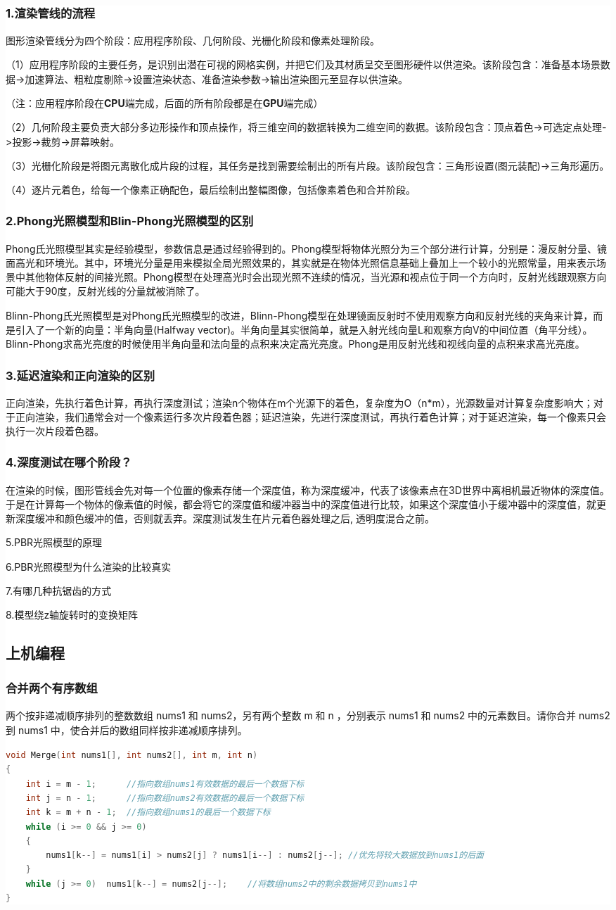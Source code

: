 ### 1.渲染管线的流程

图形渲染管线分为四个阶段：应用程序阶段、几何阶段、光栅化阶段和像素处理阶段。

（1）应用程序阶段的主要任务，是识别出潜在可视的网格实例，并把它们及其材质呈交至图形硬件以供渲染。该阶段包含：准备基本场景数据->加速算法、粗粒度剔除->设置渲染状态、准备渲染参数->输出渲染图元至显存以供渲染。

（注：应用程序阶段在**CPU**端完成，后面的所有阶段都是在**GPU**端完成）

（2）几何阶段主要负责大部分多边形操作和顶点操作，将三维空间的数据转换为二维空间的数据。该阶段包含：顶点着色->可选定点处理->投影->裁剪->屏幕映射。

（3）光栅化阶段是将图元离散化成片段的过程，其任务是找到需要绘制出的所有片段。该阶段包含：三角形设置(图元装配)->三角形遍历。

（4）逐片元着色，给每一个像素正确配色，最后绘制出整幅图像，包括像素着色和合并阶段。

### 2.Phong光照模型和Blin-Phong光照模型的区别

Phong氏光照模型其实是经验模型，参数信息是通过经验得到的。Phong模型将物体光照分为三个部分进行计算，分别是：漫反射分量、镜面高光和环境光。其中，环境光分量是用来模拟全局光照效果的，其实就是在物体光照信息基础上叠加上一个较小的光照常量，用来表示场景中其他物体反射的间接光照。Phong模型在处理高光时会出现光照不连续的情况，当光源和视点位于同一个方向时，反射光线跟观察方向可能大于90度，反射光线的分量就被消除了。

Blinn-Phong氏光照模型是对Phong氏光照模型的改进，Blinn-Phong模型在处理镜面反射时不使用观察方向和反射光线的夹角来计算，而是引入了一个新的向量：半角向量(Halfway vector)。半角向量其实很简单，就是入射光线向量L和观察方向V的中间位置（角平分线）。Blinn-Phong求高光亮度的时候使用半角向量和法向量的点积来决定高光亮度。Phong是用反射光线和视线向量的点积来求高光亮度。

### **3.延迟渲染和正向渲染的区别**

正向渲染，先执行着色计算，再执行深度测试；渲染n个物体在m个光源下的着色，复杂度为O（n*m），光源数量对计算复杂度影响大；对于正向渲染，我们通常会对一个像素运行多次片段着色器；延迟渲染，先进行深度测试，再执行着色计算；对于延迟渲染，每一个像素只会执行一次片段着色器。

### 4.深度测试在哪个阶段？

在渲染的时候，图形管线会先对每一个位置的像素存储一个深度值，称为深度缓冲，代表了该像素点在3D世界中离相机最近物体的深度值。于是在计算每一个物体的像素值的时候，都会将它的深度值和缓冲器当中的深度值进行比较，如果这个深度值小于缓冲器中的深度值，就更新深度缓冲和颜色缓冲的值，否则就丢弃。深度测试发生在片元着色器处理之后, 透明度混合之前。

5.PBR光照模型的原理

6.PBR光照模型为什么渲染的比较真实

7.有哪几种抗锯齿的方式

8.模型绕z轴旋转时的变换矩阵

## 上机编程

### 合并两个有序数组

两个按非递减顺序排列的整数数组 nums1 和 nums2，另有两个整数 m 和 n ，分别表示 nums1 和 nums2 中的元素数目。请你合并 nums2 到 nums1 中，使合并后的数组同样按非递减顺序排列。

```cpp
void Merge(int nums1[], int nums2[], int m, int n)
{
	int i = m - 1;		//指向数组nums1有效数据的最后一个数据下标
	int j = n - 1;		//指向数组nums2有效数据的最后一个数据下标
	int k = m + n - 1;	//指向数组nums1的最后一个数据下标
	while (i >= 0 && j >= 0)
	{
		nums1[k--] = nums1[i] > nums2[j] ? nums1[i--] : nums2[j--];	//优先将较大数据放到nums1的后面
	}
	while (j >= 0)	nums1[k--] = nums2[j--];	//将数组nums2中的剩余数据拷贝到nums1中
}
```
